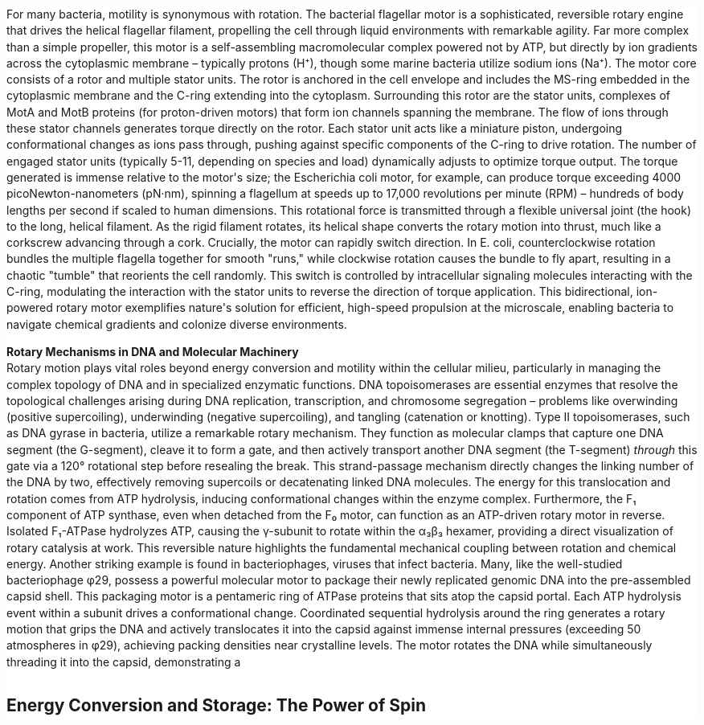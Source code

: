 For many bacteria, motility is synonymous with rotation. The bacterial flagellar motor is a sophisticated, reversible rotary engine that drives the helical flagellar filament, propelling the cell through liquid environments with remarkable agility. Far more complex than a simple propeller, this motor is a self-assembling macromolecular complex powered not by ATP, but directly by ion gradients across the cytoplasmic membrane – typically protons (H⁺), though some marine bacteria utilize sodium ions (Na⁺). The motor core consists of a rotor and multiple stator units. The rotor is anchored in the cell envelope and includes the MS-ring embedded in the cytoplasmic membrane and the C-ring extending into the cytoplasm. Surrounding this rotor are the stator units, complexes of MotA and MotB proteins (for proton-driven motors) that form ion channels spanning the membrane. The flow of ions through these stator channels generates torque directly on the rotor. Each stator unit acts like a miniature piston, undergoing conformational changes as ions pass through, pushing against specific components of the C-ring to drive rotation. The number of engaged stator units (typically 5-11, depending on species and load) dynamically adjusts to optimize torque output. The torque generated is immense relative to the motor's size; the Escherichia coli motor, for example, can produce torque exceeding 4000 picoNewton-nanometers (pN·nm), spinning a flagellum at speeds up to 17,000 revolutions per minute (RPM) – hundreds of body lengths per second if scaled to human dimensions. This rotational force is transmitted through a flexible universal joint (the hook) to the long, helical filament. As the rigid filament rotates, its helical shape converts the rotary motion into thrust, much like a corkscrew advancing through a cork. Crucially, the motor can rapidly switch direction. In E. coli, counterclockwise rotation bundles the multiple flagella together for smooth "runs," while clockwise rotation causes the bundle to fly apart, resulting in a chaotic "tumble" that reorients the cell randomly. This switch is controlled by intracellular signaling molecules interacting with the C-ring, modulating the interaction with the stator units to reverse the direction of torque application. This bidirectional, ion-powered rotary motor exemplifies nature's solution for efficient, high-speed propulsion at the microscale, enabling bacteria to navigate chemical gradients and colonize diverse environments.

**Rotary Mechanisms in DNA and Molecular Machinery**  
Rotary motion plays vital roles beyond energy conversion and motility within the cellular milieu, particularly in managing the complex topology of DNA and in specialized enzymatic functions. DNA topoisomerases are essential enzymes that resolve the topological challenges arising during DNA replication, transcription, and chromosome segregation – problems like overwinding (positive supercoiling), underwinding (negative supercoiling), and tangling (catenation or knotting). Type II topoisomerases, such as DNA gyrase in bacteria, utilize a remarkable rotary mechanism. They function as molecular clamps that capture one DNA segment (the G-segment), cleave it to form a gate, and then actively transport another DNA segment (the T-segment) *through* this gate via a 120° rotational step before resealing the break. This strand-passage mechanism directly changes the linking number of the DNA by two, effectively removing supercoils or decatenating linked DNA molecules. The energy for this translocation and rotation comes from ATP hydrolysis, inducing conformational changes within the enzyme complex. Furthermore, the F₁ component of ATP synthase, even when detached from the F₀ motor, can function as an ATP-driven rotary motor in reverse. Isolated F₁-ATPase hydrolyzes ATP, causing the γ-subunit to rotate within the α₃β₃ hexamer, providing a direct visualization of rotary catalysis at work. This reversible nature highlights the fundamental mechanical coupling between rotation and chemical energy. Another striking example is found in bacteriophages, viruses that infect bacteria. Many, like the well-studied bacteriophage φ29, possess a powerful molecular motor to package their newly replicated genomic DNA into the pre-assembled capsid shell. This packaging motor is a pentameric ring of ATPase proteins that sits atop the capsid portal. Each ATP hydrolysis event within a subunit drives a conformational change. Coordinated sequential hydrolysis around the ring generates a rotary motion that grips the DNA and actively translocates it into the capsid against immense internal pressures (exceeding 50 atmospheres in φ29), achieving packing densities near crystalline levels. The motor rotates the DNA while simultaneously threading it into the capsid, demonstrating a

## Energy Conversion and Storage: The Power of Spin
